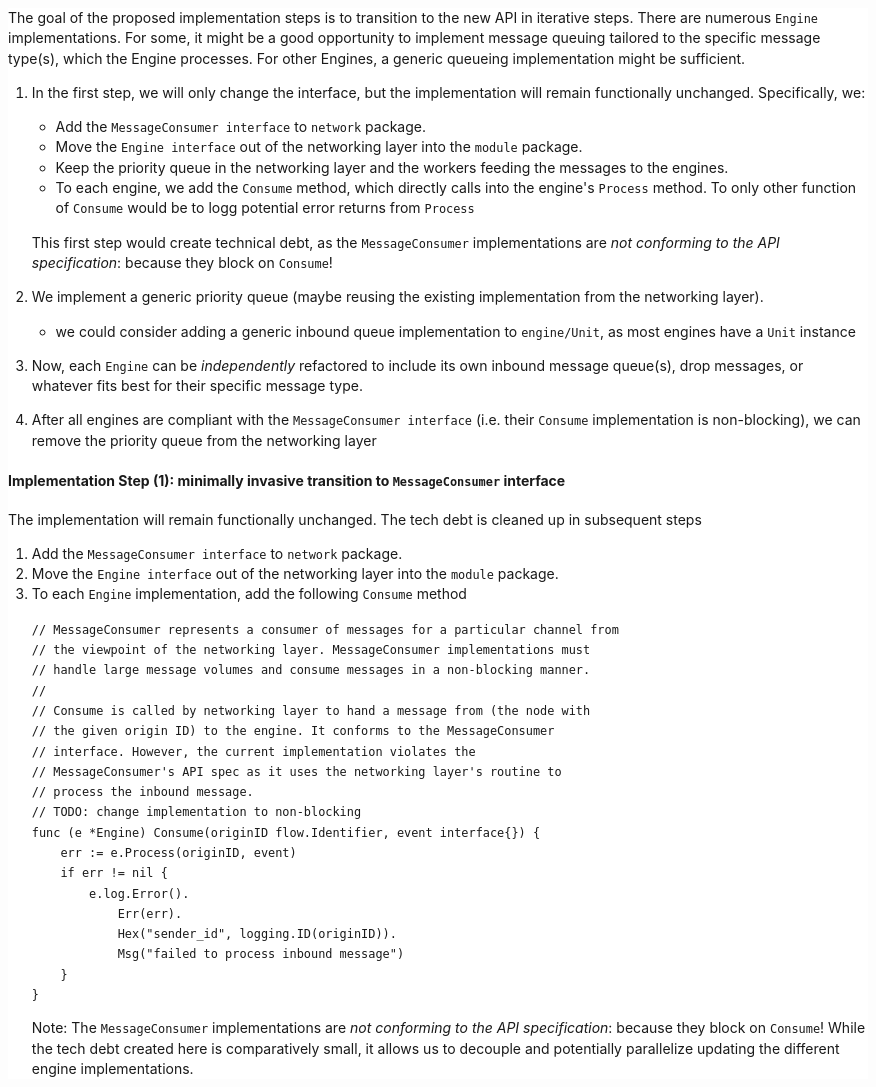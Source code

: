 The goal of the proposed implementation steps is to transition to the new API in iterative steps.
There are numerous `Engine` implementations. For some, it might be a good opportunity
to implement message queuing tailored to the specific message type(s), which the Engine processes.
For other Engines, a generic queueing implementation might be sufficient.

1. In the first step, we will only change the interface, but the implementation will remain functionally unchanged.
   Specifically, we:
     - Add the `MessageConsumer interface` to `network` package.
     - Move the `Engine interface` out of the networking layer into the `module` package.
     - Keep the priority queue in the networking layer and the workers feeding the messages to the engines.
     - To each engine, we add the `Consume` method, which directly calls into the engine's `Process` method.
       To only other function of `Consume` would be to logg potential error returns from `Process`

   This first step would create technical debt, as the `MessageConsumer` implementations are _not conforming to
   the API specification_: because they block on `Consume`!
2. We implement a generic priority queue (maybe reusing the existing implementation from the networking layer).
   - we could consider adding a generic inbound queue implementation to `engine/Unit`, as most engines have a `Unit` instance
3. Now, each `Engine` can be _independently_ refactored to include its own inbound message queue(s),
   drop messages, or whatever fits best for their specific message type.
4. After all engines are compliant with the `MessageConsumer interface` (i.e. their `Consume` implementation is non-blocking),
   we can remove the priority queue from the networking layer

#### Implementation Step (1): minimally invasive transition to `MessageConsumer` interface
The implementation will remain functionally unchanged. The tech debt is cleaned up in subsequent steps

1. Add the `MessageConsumer interface` to `network` package.
2. Move the `Engine interface` out of the networking layer into the `module` package.
2. To each `Engine` implementation, add the following `Consume` method
    ```golang
    // MessageConsumer represents a consumer of messages for a particular channel from
    // the viewpoint of the networking layer. MessageConsumer implementations must
    // handle large message volumes and consume messages in a non-blocking manner.
    //
    // Consume is called by networking layer to hand a message from (the node with
    // the given origin ID) to the engine. It conforms to the MessageConsumer
    // interface. However, the current implementation violates the
    // MessageConsumer's API spec as it uses the networking layer's routine to
    // process the inbound message.
    // TODO: change implementation to non-blocking
    func (e *Engine) Consume(originID flow.Identifier, event interface{}) {
        err := e.Process(originID, event)
        if err != nil {
            e.log.Error().
                Err(err).
                Hex("sender_id", logging.ID(originID)).
                Msg("failed to process inbound message")
        }
    }
    ```
    Note: The `MessageConsumer` implementations are _not conforming to
    the API specification_: because they block on `Consume`!
    While the tech debt created here is comparatively small, it allows
    us to decouple and potentially parallelize updating the different engine implementations.
